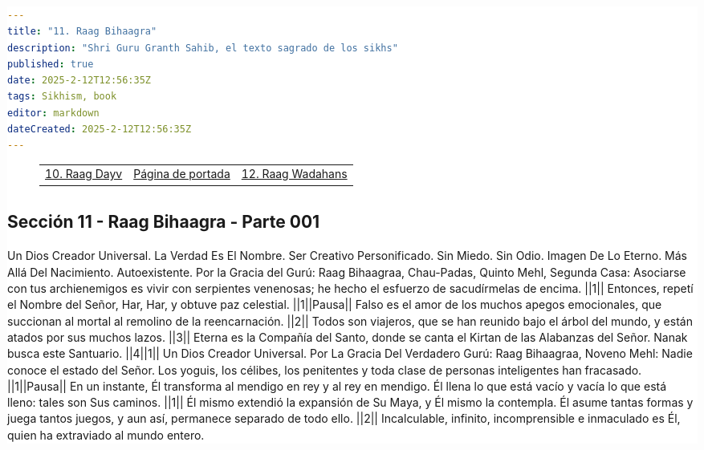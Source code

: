 ```yaml
---
title: "11. Raag Bihaagra"
description: "Shri Guru Granth Sahib, el texto sagrado de los sikhs"
published: true
date: 2025-2-12T12:56:35Z
tags: Sikhism, book
editor: markdown
dateCreated: 2025-2-12T12:56:35Z
---
```


<figure class="table chapter-navigator">
  <table>
    <tbody>
      <tr>
        <td>
        <a href="/es/book/Sikhism/Shri_Guru_Granth_Sahib/10">
          <span class="mdi mdi-arrow-left-drop-circle"></span><span class="pl-2">10. Raag Dayv</span>
        </a>
        </td>
        <td>
        <a href="/es/book/Sikhism/Shri_Guru_Granth_Sahib">
          <span class="mdi mdi-book-open-variant"></span><span class="pl-2">Página de portada</span>
        </a>
        </td>
        <td>
        <a href="/es/book/Sikhism/Shri_Guru_Granth_Sahib/12">
          <span class="pr-2">12. Raag Wadahans</span><span class="mdi mdi-arrow-right-drop-circle"></span>
        </a>
        </td>
      </tr>
    </tbody>
  </table>
</figure>

## Sección 11 - Raag Bihaagra - Parte 001

Un Dios Creador Universal. La Verdad Es El Nombre. Ser Creativo Personificado. Sin Miedo. Sin Odio. Imagen De Lo Eterno. Más Allá Del Nacimiento. Autoexistente. Por la Gracia del Gurú:
Raag Bihaagraa, Chau-Padas, Quinto Mehl, Segunda Casa:
Asociarse con tus archienemigos
es vivir con serpientes venenosas;
he hecho el esfuerzo de sacudírmelas de encima. ||1||
Entonces, repetí el Nombre del Señor, Har, Har,
y obtuve paz celestial. ||1||Pausa||
Falso es el amor de los muchos apegos emocionales,
que succionan al mortal al remolino de la reencarnación. ||2||
Todos son viajeros,
que se han reunido bajo el árbol del mundo,
y están atados por sus muchos lazos. ||3||
Eterna es la Compañía del Santo,
donde se canta el Kirtan de las Alabanzas del Señor.
Nanak busca este Santuario. ||4||1||
Un Dios Creador Universal. Por La Gracia Del Verdadero Gurú:
Raag Bihaagraa, Noveno Mehl:
Nadie conoce el estado del Señor.
Los yoguis, los célibes, los penitentes y toda clase de personas inteligentes han fracasado. ||1||Pausa||
En un instante, Él transforma al mendigo en rey y al rey en mendigo.
Él llena lo que está vacío y vacía lo que está lleno: tales son Sus caminos. ||1||
Él mismo extendió la expansión de Su Maya, y Él mismo la contempla.
Él asume tantas formas y juega tantos juegos, y aun así, permanece separado de todo ello. ||2||
Incalculable, infinito, incomprensible e inmaculado es Él, quien ha extraviado al mundo entero.